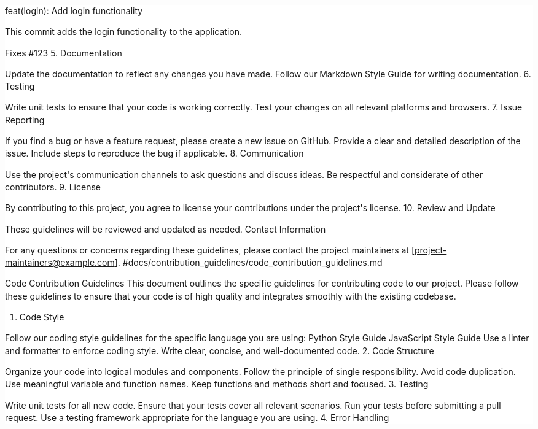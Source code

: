 feat(login): Add login functionality

This commit adds the login functionality to the application.

Fixes #123
5. Documentation

Update the documentation to reflect any changes you have made.
Follow our Markdown Style Guide for writing documentation.
6. Testing

Write unit tests to ensure that your code is working correctly.
Test your changes on all relevant platforms and browsers.
7. Issue Reporting

If you find a bug or have a feature request, please create a new issue on GitHub.
Provide a clear and detailed description of the issue.
Include steps to reproduce the bug if applicable.
8. Communication

Use the project's communication channels to ask questions and discuss ideas.
Be respectful and considerate of other contributors.
9. License

By contributing to this project, you agree to license your contributions under the project's license.
10. Review and Update

These guidelines will be reviewed and updated as needed.
Contact Information

For any questions or concerns regarding these guidelines, please contact the project maintainers at [project-maintainers@example.com].
#docs/contribution_guidelines/code_contribution_guidelines.md

Code Contribution Guidelines
This document outlines the specific guidelines for contributing code to our project. Please follow these guidelines to ensure that your code is of high quality and integrates smoothly with the existing codebase.

1. Code Style

Follow our coding style guidelines for the specific language you are using:
Python Style Guide
JavaScript Style Guide
Use a linter and formatter to enforce coding style.
Write clear, concise, and well-documented code.
2. Code Structure

Organize your code into logical modules and components.
Follow the principle of single responsibility.
Avoid code duplication.
Use meaningful variable and function names.
Keep functions and methods short and focused.
3. Testing

Write unit tests for all new code.
Ensure that your tests cover all relevant scenarios.
Run your tests before submitting a pull request.
Use a testing framework appropriate for the language you are using.
4. Error Handling
